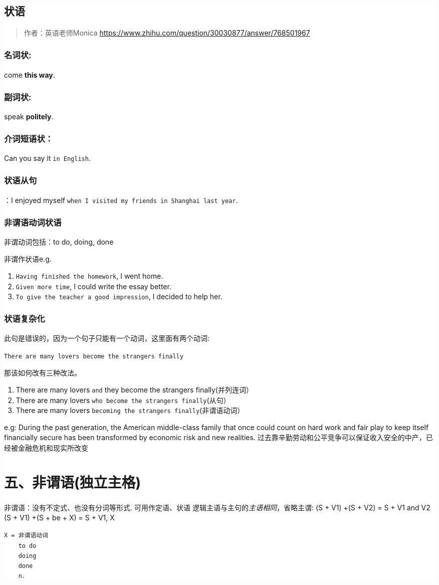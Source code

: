 ## 状语
> 作者：英语老师Monica https://www.zhihu.com/question/30030877/answer/768501967

### 名词状:  
come **this way**.

### 副词状: 
speak **politely**.

### 介词短语状：
Can you say it `in English`.

### 状语从句
：I enjoyed myself `when I visited my friends in Shanghai last year`.

### 非谓语动词状语
非谓动词包括：to do, doing, done

非谓作状语e.g.
1. `Having finished the homework`, I went home.
2. `Given more time`, I could write the essay better.
3. `To give the teacher a good impression`, I decided  to help her.

### 状语复杂化
此句是错误的，因为一个句子只能有一个动词，这里面有两个动词:

    There are many lovers become the strangers finally

那该如何改有三种改法。
1. There are many lovers `and` they become the strangers finally(并列连词）
2. There are many lovers `who become the strangers finally`(从句）
3. There are many lovers `becoming the strangers finally`(非谓语动词）

e.g:
During the past generation, the American middle-class family that once could count on hard work and fair play to keep itself financially secure has been transformed by economic risk and new realities.
过去靠辛勤劳动和公平竞争可以保证收入安全的中产，已经被金融危机和现实所改变

# 五、非谓语(独立主格)
非谓语：没有不定式、也没有分词等形式. 可用作定语、状语
逻辑主语与主句的*主语相同*，省略主谓:
(S + V1) +(S + V2) = S + V1 and V2
(S + V1) +(S + be + X) = S + V1, X

    X = 非谓语动词
        to do
        doing
        done
        n.
